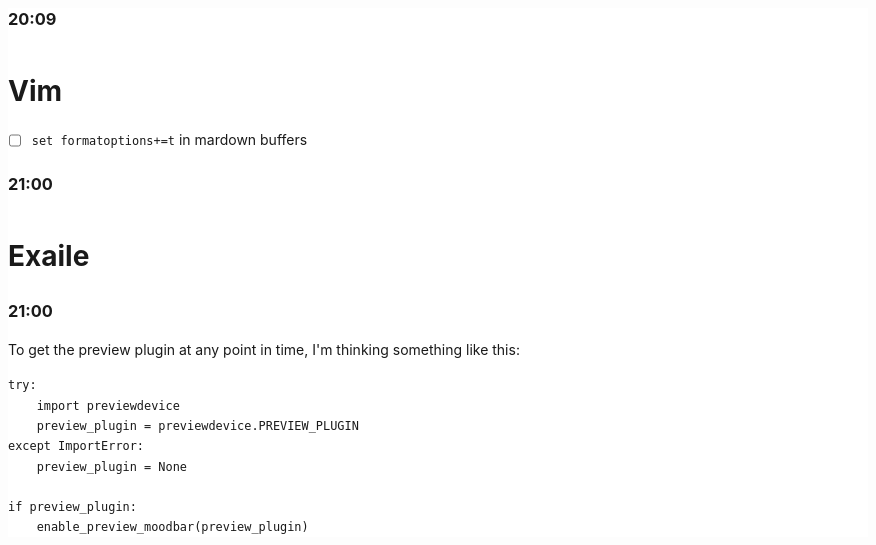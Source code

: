 
        

### 20:09

# Vim

- [ ] `set formatoptions+=t` in mardown buffers

### 21:00

# Exaile

### 21:00

To get the preview plugin at any point in time, I'm thinking something like this:


    try:
        import previewdevice
        preview_plugin = previewdevice.PREVIEW_PLUGIN
    except ImportError:
        preview_plugin = None

    if preview_plugin:
        enable_preview_moodbar(preview_plugin)
